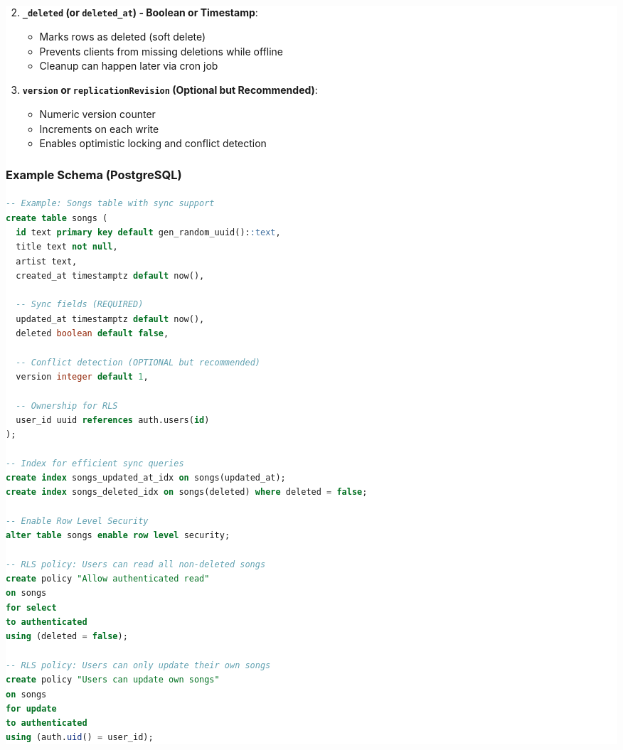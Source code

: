 2. **`_deleted` (or `deleted_at`) - Boolean or Timestamp**:
   - Marks rows as deleted (soft delete)
   - Prevents clients from missing deletions while offline
   - Cleanup can happen later via cron job

3. **`version` or `replicationRevision` (Optional but Recommended)**:
   - Numeric version counter
   - Increments on each write
   - Enables optimistic locking and conflict detection

### Example Schema (PostgreSQL)

```sql
-- Example: Songs table with sync support
create table songs (
  id text primary key default gen_random_uuid()::text,
  title text not null,
  artist text,
  created_at timestamptz default now(),

  -- Sync fields (REQUIRED)
  updated_at timestamptz default now(),
  deleted boolean default false,

  -- Conflict detection (OPTIONAL but recommended)
  version integer default 1,

  -- Ownership for RLS
  user_id uuid references auth.users(id)
);

-- Index for efficient sync queries
create index songs_updated_at_idx on songs(updated_at);
create index songs_deleted_idx on songs(deleted) where deleted = false;

-- Enable Row Level Security
alter table songs enable row level security;

-- RLS policy: Users can read all non-deleted songs
create policy "Allow authenticated read"
on songs
for select
to authenticated
using (deleted = false);

-- RLS policy: Users can only update their own songs
create policy "Users can update own songs"
on songs
for update
to authenticated
using (auth.uid() = user_id);
```
